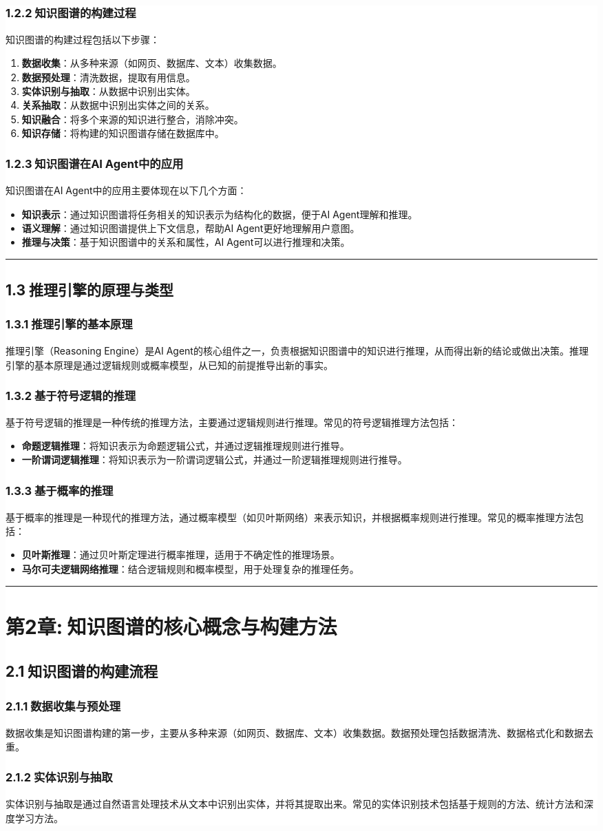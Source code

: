 ### 1.2.2 知识图谱的构建过程  
知识图谱的构建过程包括以下步骤：

1. **数据收集**：从多种来源（如网页、数据库、文本）收集数据。
2. **数据预处理**：清洗数据，提取有用信息。
3. **实体识别与抽取**：从数据中识别出实体。
4. **关系抽取**：从数据中识别出实体之间的关系。
5. **知识融合**：将多个来源的知识进行整合，消除冲突。
6. **知识存储**：将构建的知识图谱存储在数据库中。

### 1.2.3 知识图谱在AI Agent中的应用  
知识图谱在AI Agent中的应用主要体现在以下几个方面：

- **知识表示**：通过知识图谱将任务相关的知识表示为结构化的数据，便于AI Agent理解和推理。
- **语义理解**：通过知识图谱提供上下文信息，帮助AI Agent更好地理解用户意图。
- **推理与决策**：基于知识图谱中的关系和属性，AI Agent可以进行推理和决策。

---

## 1.3 推理引擎的原理与类型

### 1.3.1 推理引擎的基本原理  
推理引擎（Reasoning Engine）是AI Agent的核心组件之一，负责根据知识图谱中的知识进行推理，从而得出新的结论或做出决策。推理引擎的基本原理是通过逻辑规则或概率模型，从已知的前提推导出新的事实。

### 1.3.2 基于符号逻辑的推理  
基于符号逻辑的推理是一种传统的推理方法，主要通过逻辑规则进行推理。常见的符号逻辑推理方法包括：

- **命题逻辑推理**：将知识表示为命题逻辑公式，并通过逻辑推理规则进行推导。
- **一阶谓词逻辑推理**：将知识表示为一阶谓词逻辑公式，并通过一阶逻辑推理规则进行推导。

### 1.3.3 基于概率的推理  
基于概率的推理是一种现代的推理方法，通过概率模型（如贝叶斯网络）来表示知识，并根据概率规则进行推理。常见的概率推理方法包括：

- **贝叶斯推理**：通过贝叶斯定理进行概率推理，适用于不确定性的推理场景。
- **马尔可夫逻辑网络推理**：结合逻辑规则和概率模型，用于处理复杂的推理任务。

---

# 第2章: 知识图谱的核心概念与构建方法

## 2.1 知识图谱的构建流程

### 2.1.1 数据收集与预处理  
数据收集是知识图谱构建的第一步，主要从多种来源（如网页、数据库、文本）收集数据。数据预处理包括数据清洗、数据格式化和数据去重。

### 2.1.2 实体识别与抽取  
实体识别与抽取是通过自然语言处理技术从文本中识别出实体，并将其提取出来。常见的实体识别技术包括基于规则的方法、统计方法和深度学习方法。
